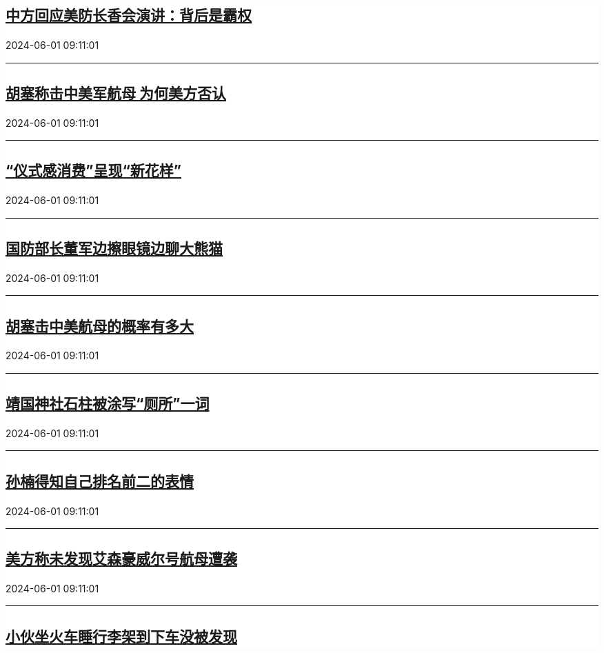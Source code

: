 ## [中方回应美防长香会演讲：背后是霸权](https://www.toutiao.com/trending/7375391853438307890)

2024-06-01 09:11:01

---
## [胡塞称击中美军航母 为何美方否认](https://www.toutiao.com/trending/7375369809921474600)

2024-06-01 09:11:01

---
## [“仪式感消费”呈现“新花样”](https://www.toutiao.com/trending/7375359621118033946)

2024-06-01 09:11:01

---
## [国防部长董军边擦眼镜边聊大熊猫](https://www.toutiao.com/trending/7375310441112666150)

2024-06-01 09:11:01

---
## [胡塞击中美航母的概率有多大](https://www.toutiao.com/trending/7375144621287931916)

2024-06-01 09:11:01

---
## [靖国神社石柱被涂写“厕所”一词](https://www.toutiao.com/trending/7375345545285468197)

2024-06-01 09:11:01

---
## [孙楠得知自己排名前二的表情](https://www.toutiao.com/trending/7374675018900327947)

2024-06-01 09:11:01

---
## [美方称未发现艾森豪威尔号航母遭袭](https://www.toutiao.com/trending/7374369717571780658)

2024-06-01 09:11:01

---
## [小伙坐火车睡行李架到下车没被发现](https://www.toutiao.com/trending/7375098674491162660)
